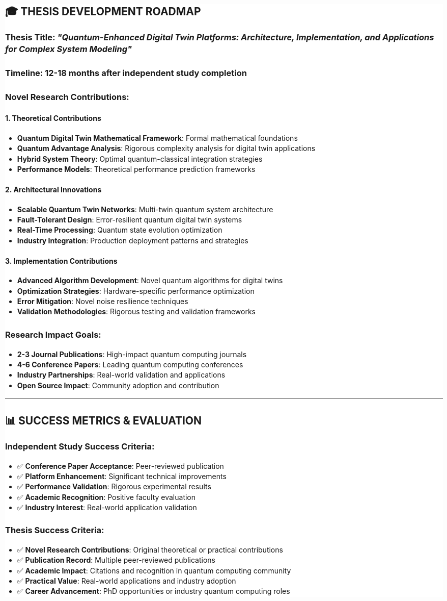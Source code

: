 
## 🎓 **THESIS DEVELOPMENT ROADMAP**

### **Thesis Title**: *"Quantum-Enhanced Digital Twin Platforms: Architecture, Implementation, and Applications for Complex System Modeling"*

### **Timeline**: 12-18 months after independent study completion

### **Novel Research Contributions:**

#### **1. Theoretical Contributions**
- **Quantum Digital Twin Mathematical Framework**: Formal mathematical foundations
- **Quantum Advantage Analysis**: Rigorous complexity analysis for digital twin applications
- **Hybrid System Theory**: Optimal quantum-classical integration strategies
- **Performance Models**: Theoretical performance prediction frameworks

#### **2. Architectural Innovations**
- **Scalable Quantum Twin Networks**: Multi-twin quantum system architecture
- **Fault-Tolerant Design**: Error-resilient quantum digital twin systems
- **Real-Time Processing**: Quantum state evolution optimization
- **Industry Integration**: Production deployment patterns and strategies

#### **3. Implementation Contributions**
- **Advanced Algorithm Development**: Novel quantum algorithms for digital twins
- **Optimization Strategies**: Hardware-specific performance optimization
- **Error Mitigation**: Novel noise resilience techniques
- **Validation Methodologies**: Rigorous testing and validation frameworks

### **Research Impact Goals:**
- **2-3 Journal Publications**: High-impact quantum computing journals
- **4-6 Conference Papers**: Leading quantum computing conferences
- **Industry Partnerships**: Real-world validation and applications
- **Open Source Impact**: Community adoption and contribution

---

## 📊 **SUCCESS METRICS & EVALUATION**

### **Independent Study Success Criteria:**
- ✅ **Conference Paper Acceptance**: Peer-reviewed publication
- ✅ **Platform Enhancement**: Significant technical improvements
- ✅ **Performance Validation**: Rigorous experimental results
- ✅ **Academic Recognition**: Positive faculty evaluation
- ✅ **Industry Interest**: Real-world application validation

### **Thesis Success Criteria:**
- ✅ **Novel Research Contributions**: Original theoretical or practical contributions
- ✅ **Publication Record**: Multiple peer-reviewed publications
- ✅ **Academic Impact**: Citations and recognition in quantum computing community
- ✅ **Practical Value**: Real-world applications and industry adoption
- ✅ **Career Advancement**: PhD opportunities or industry quantum computing roles
